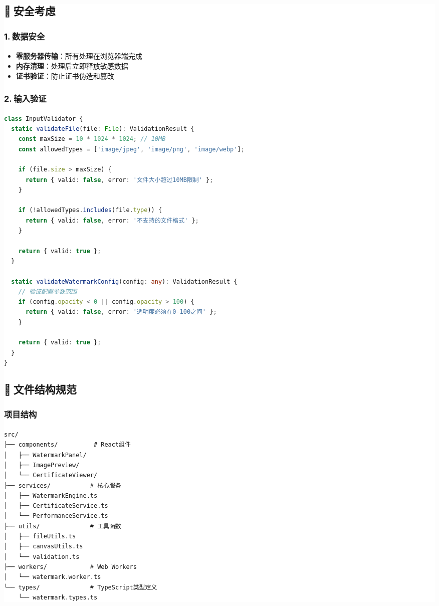 ```typescript
```

## 🔐 安全考虑

### 1. 数据安全
- **零服务器传输**：所有处理在浏览器端完成
- **内存清理**：处理后立即释放敏感数据
- **证书验证**：防止证书伪造和篡改

### 2. 输入验证
```typescript
class InputValidator {
  static validateFile(file: File): ValidationResult {
    const maxSize = 10 * 1024 * 1024; // 10MB
    const allowedTypes = ['image/jpeg', 'image/png', 'image/webp'];
    
    if (file.size > maxSize) {
      return { valid: false, error: '文件大小超过10MB限制' };
    }
    
    if (!allowedTypes.includes(file.type)) {
      return { valid: false, error: '不支持的文件格式' };
    }
    
    return { valid: true };
  }
  
  static validateWatermarkConfig(config: any): ValidationResult {
    // 验证配置参数范围
    if (config.opacity < 0 || config.opacity > 100) {
      return { valid: false, error: '透明度必须在0-100之间' };
    }
    
    return { valid: true };
  }
}
```

## 📁 文件结构规范

### 项目结构
```
src/
├── components/          # React组件
│   ├── WatermarkPanel/
│   ├── ImagePreview/
│   └── CertificateViewer/
├── services/           # 核心服务
│   ├── WatermarkEngine.ts
│   ├── CertificateService.ts
│   └── PerformanceService.ts
├── utils/              # 工具函数
│   ├── fileUtils.ts
│   ├── canvasUtils.ts
│   └── validation.ts
├── workers/            # Web Workers
│   └── watermark.worker.ts
└── types/              # TypeScript类型定义
    └── watermark.types.ts
```
